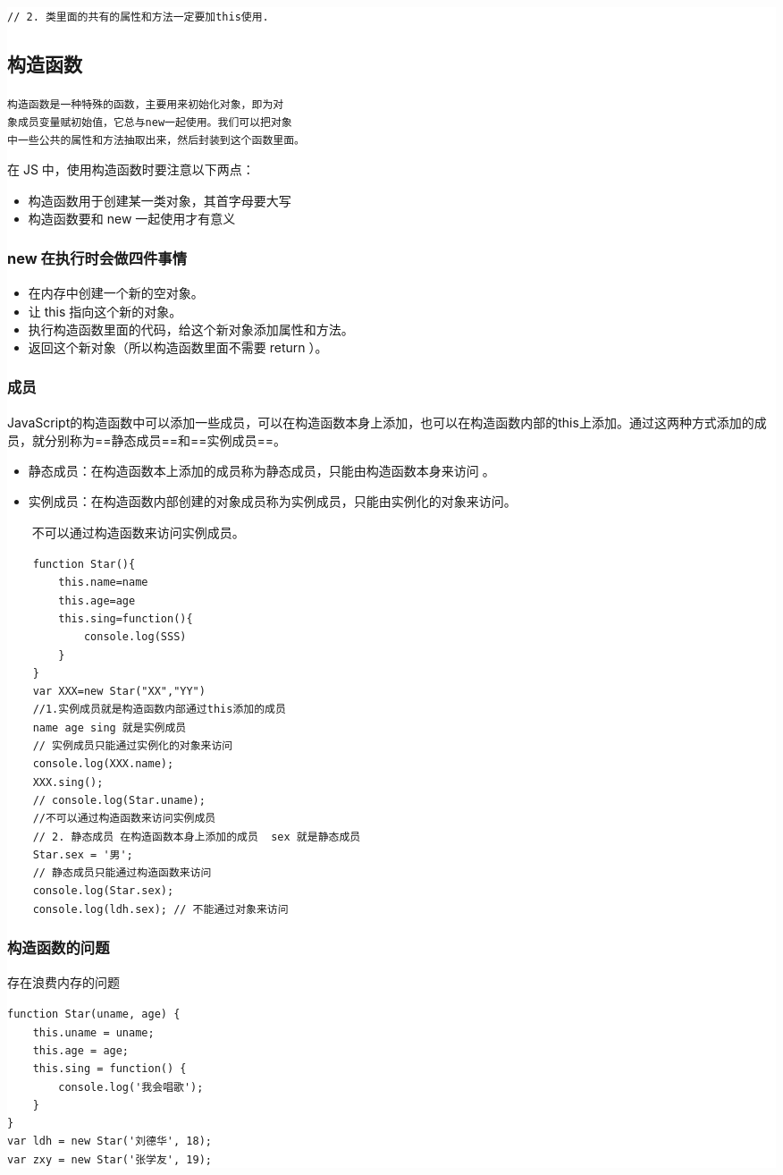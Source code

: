```
// 2. 类里面的共有的属性和方法一定要加this使用.

```

## 构造函数
    构造函数是一种特殊的函数，主要用来初始化对象，即为对
    象成员变量赋初始值，它总与new一起使用。我们可以把对象
    中一些公共的属性和方法抽取出来，然后封装到这个函数里面。

在 JS 中，使用构造函数时要注意以下两点：
- 构造函数用于创建某一类对象，其首字母要大写
- 构造函数要和 new 一起使用才有意义

### new 在执行时会做四件事情

- 在内存中创建一个新的空对象。
- 让 this 指向这个新的对象。
- 执行构造函数里面的代码，给这个新对象添加属性和方法。
- 返回这个新对象（所以构造函数里面不需要 return ）。

### 成员
JavaScript的构造函数中可以添加一些成员，可以在构造函数本身上添加，也可以在构造函数内部的this上添加。通过这两种方式添加的成员，就分别称为==静态成员==和==实例成员==。

- 静态成员：在构造函数本上添加的成员称为静态成员，只能由构造函数本身来访问 。

  

- 实例成员：在构造函数内部创建的对象成员称为实例成员，只能由实例化的对象来访问。

  ​                 不可以通过构造函数来访问实例成员。
```
    function Star(){
        this.name=name
        this.age=age
        this.sing=function(){
            console.log(SSS)
        }
    }
    var XXX=new Star("XX","YY")
    //1.实例成员就是构造函数内部通过this添加的成员
    name age sing 就是实例成员
    // 实例成员只能通过实例化的对象来访问
    console.log(XXX.name);
    XXX.sing();
    // console.log(Star.uname);  
    //不可以通过构造函数来访问实例成员
    // 2. 静态成员 在构造函数本身上添加的成员  sex 就是静态成员
    Star.sex = '男';
    // 静态成员只能通过构造函数来访问
    console.log(Star.sex);
    console.log(ldh.sex); // 不能通过对象来访问

```
### 构造函数的问题
存在浪费内存的问题
``` 
function Star(uname, age) {
    this.uname = uname;
    this.age = age;
    this.sing = function() {
        console.log('我会唱歌');
    }
}
var ldh = new Star('刘德华', 18);
var zxy = new Star('张学友', 19);
```